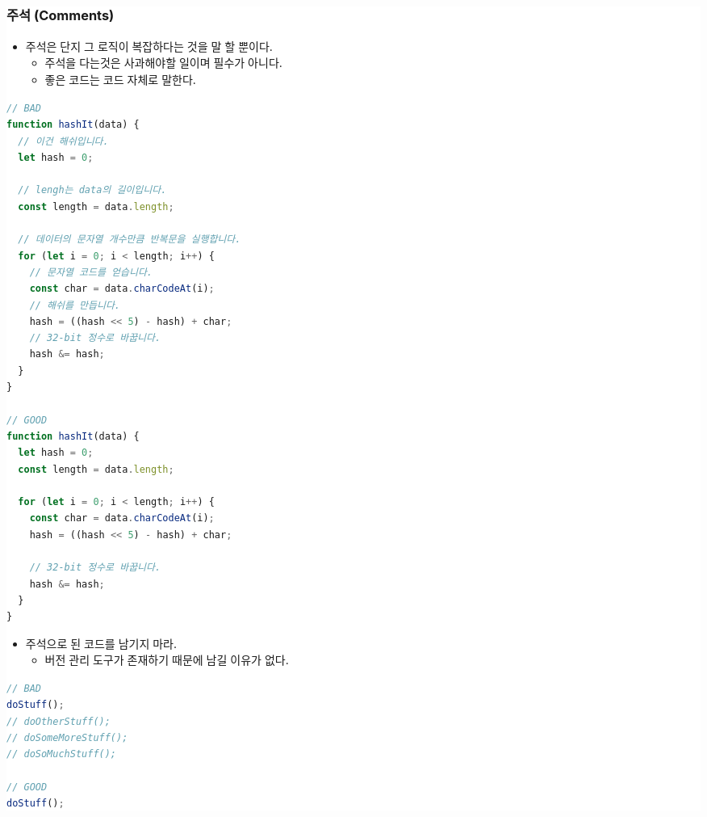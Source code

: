 



### 주석 (Comments)

- 주석은 단지 그 로직이 복잡하다는 것을 말 할 뿐이다.
  - 주석을 다는것은 사과해야할 일이며 필수가 아니다.
  - 좋은 코드는 코드 자체로 말한다.

```javascript
// BAD
function hashIt(data) {
  // 이건 해쉬입니다.
  let hash = 0;

  // lengh는 data의 길이입니다.
  const length = data.length;

  // 데이터의 문자열 개수만큼 반복문을 실행합니다.
  for (let i = 0; i < length; i++) {
    // 문자열 코드를 얻습니다.
    const char = data.charCodeAt(i);
    // 해쉬를 만듭니다.
    hash = ((hash << 5) - hash) + char;
    // 32-bit 정수로 바꿉니다.
    hash &= hash;
  }
}

// GOOD
function hashIt(data) {
  let hash = 0;
  const length = data.length;

  for (let i = 0; i < length; i++) {
    const char = data.charCodeAt(i);
    hash = ((hash << 5) - hash) + char;

    // 32-bit 정수로 바꿉니다.
    hash &= hash;
  }
}
```



- 주석으로 된 코드를 남기지 마라.
  - 버전 관리 도구가 존재하기 때문에 남길 이유가 없다.



```javascript
// BAD
doStuff();
// doOtherStuff();
// doSomeMoreStuff();
// doSoMuchStuff();

// GOOD
doStuff();
```
